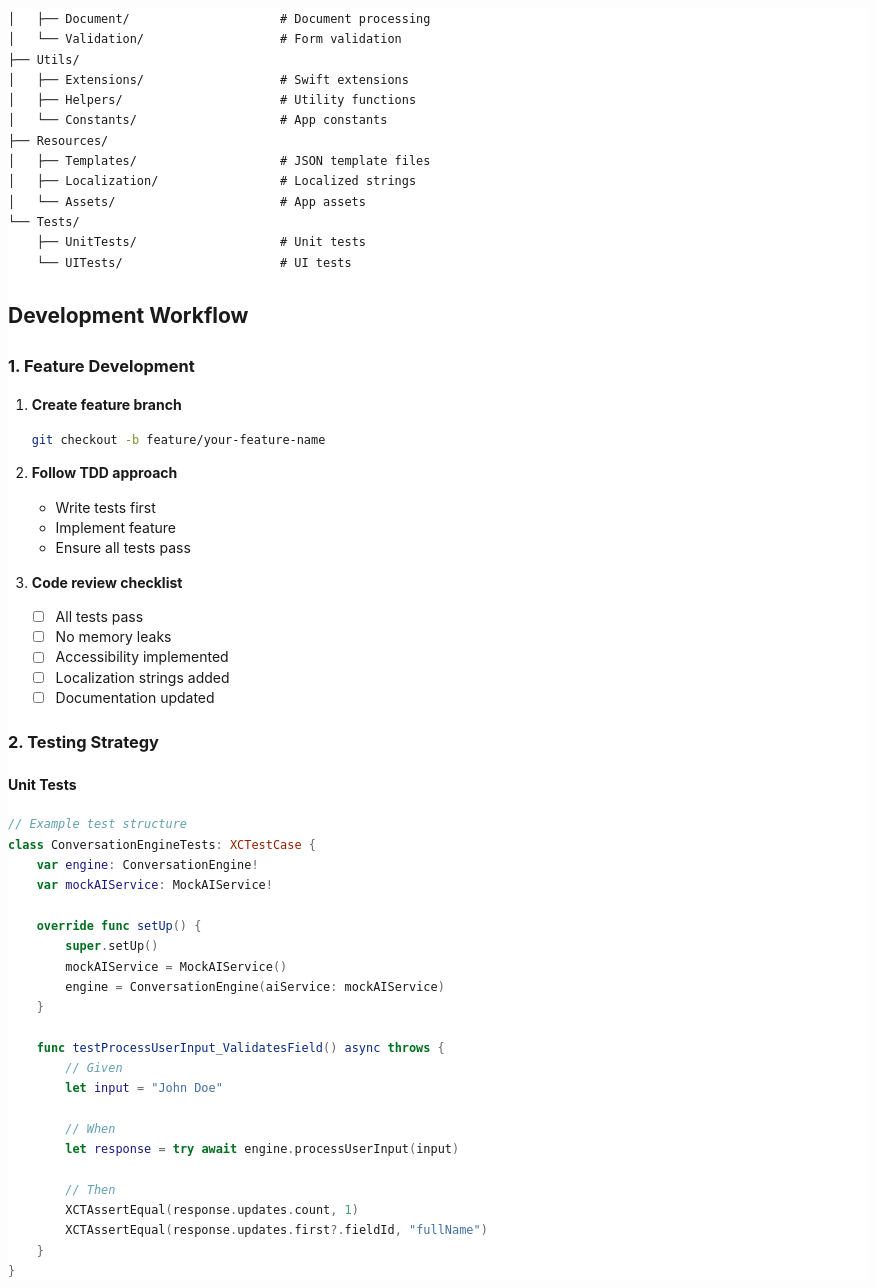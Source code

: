 ```
│   ├── Document/                     # Document processing
│   └── Validation/                   # Form validation
├── Utils/
│   ├── Extensions/                   # Swift extensions
│   ├── Helpers/                      # Utility functions
│   └── Constants/                    # App constants
├── Resources/
│   ├── Templates/                    # JSON template files
│   ├── Localization/                 # Localized strings
│   └── Assets/                       # App assets
└── Tests/
    ├── UnitTests/                    # Unit tests
    └── UITests/                      # UI tests
```

## Development Workflow

### 1. Feature Development

1. **Create feature branch**
   ```bash
   git checkout -b feature/your-feature-name
   ```

2. **Follow TDD approach**
   - Write tests first
   - Implement feature
   - Ensure all tests pass

3. **Code review checklist**
   - [ ] All tests pass
   - [ ] No memory leaks
   - [ ] Accessibility implemented
   - [ ] Localization strings added
   - [ ] Documentation updated

### 2. Testing Strategy

#### Unit Tests
```swift
// Example test structure
class ConversationEngineTests: XCTestCase {
    var engine: ConversationEngine!
    var mockAIService: MockAIService!
    
    override func setUp() {
        super.setUp()
        mockAIService = MockAIService()
        engine = ConversationEngine(aiService: mockAIService)
    }
    
    func testProcessUserInput_ValidatesField() async throws {
        // Given
        let input = "John Doe"
        
        // When
        let response = try await engine.processUserInput(input)
        
        // Then
        XCTAssertEqual(response.updates.count, 1)
        XCTAssertEqual(response.updates.first?.fieldId, "fullName")
    }
}
```